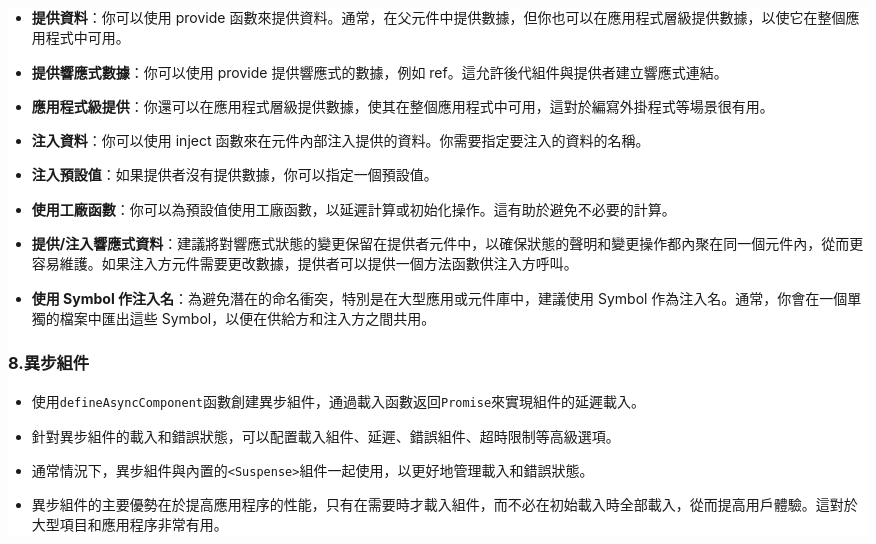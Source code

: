 - **提供資料**：你可以使用 provide 函數來提供資料。通常，在父元件中提供數據，但你也可以在應用程式層級提供數據，以使它在整個應用程式中可用。

- **提供響應式數據**：你可以使用 provide 提供響應式的數據，例如 ref。這允許後代組件與提供者建立響應式連結。

- **應用程式級提供**：你還可以在應用程式層級提供數據，使其在整個應用程式中可用，這對於編寫外掛程式等場景很有用。

- **注入資料**：你可以使用 inject 函數來在元件內部注入提供的資料。你需要指定要注入的資料的名稱。

- **注入預設值**：如果提供者沒有提供數據，你可以指定一個預設值。

- **使用工廠函數**：你可以為預設值使用工廠函數，以延遲計算或初始化操作。這有助於避免不必要的計算。

- **提供/注入響應式資料**：建議將對響應式狀態的變更保留在提供者元件中，以確保狀態的聲明和變更操作都內聚在同一個元件內，從而更容易維護。如果注入方元件需要更改數據，提供者可以提供一個方法函數供注入方呼叫。

- **使用 Symbol 作注入名**：為避免潛在的命名衝突，特別是在大型應用或元件庫中，建議使用 Symbol 作為注入名。通常，你會在一個單獨的檔案中匯出這些 Symbol，以便在供給方和注入方之間共用。



### 8.異步組件
- 使用`defineAsyncComponent`函數創建異步組件，通過載入函數返回`Promise`來實現組件的延遲載入。

- 針對異步組件的載入和錯誤狀態，可以配置載入組件、延遲、錯誤組件、超時限制等高級選項。

- 通常情況下，異步組件與內置的`<Suspense>`組件一起使用，以更好地管理載入和錯誤狀態。

- 異步組件的主要優勢在於提高應用程序的性能，只有在需要時才載入組件，而不必在初始載入時全部載入，從而提高用戶體驗。這對於大型項目和應用程序非常有用。


